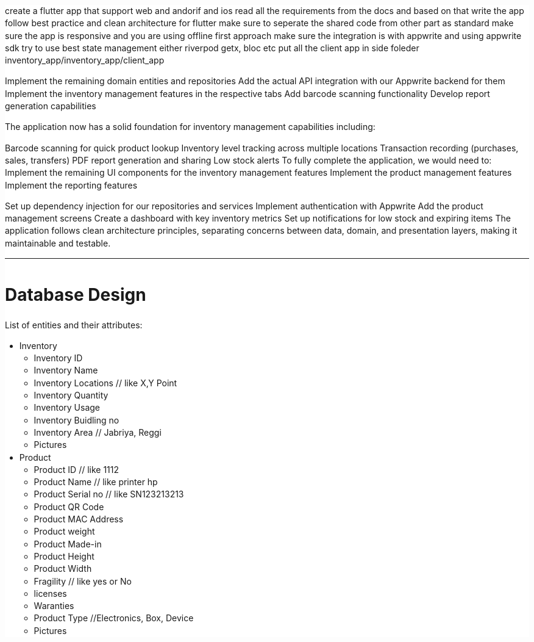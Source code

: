create a flutter app that support web and andorif and ios
read all the requirements from the docs and based on that write the app
follow best practice and clean architecture for flutter make sure to seperate the shared code from other part as standard
make sure the app is responsive and you are using offline first approach
make sure the integration is with appwrite and using appwrite sdk
try to use best state management either riverpod getx, bloc etc
put all the client app in side foleder inventory_app/inventory_app/client_app

Implement the remaining domain entities and repositories
Add the actual API integration with our Appwrite backend for them
Implement the inventory management features in the respective tabs
Add barcode scanning functionality
Develop report generation capabilities

The application now has a solid foundation for inventory management capabilities including:

Barcode scanning for quick product lookup
Inventory level tracking across multiple locations
Transaction recording (purchases, sales, transfers)
PDF report generation and sharing
Low stock alerts
To fully complete the application, we would need to:
Implement the remaining UI components for the inventory management features
Implement the product management features
Implement the reporting features

Set up dependency injection for our repositories and services
Implement authentication with Appwrite
Add the product management screens
Create a dashboard with key inventory metrics
Set up notifications for low stock and expiring items
The application follows clean architecture principles, separating concerns between data, domain, and presentation layers, making it maintainable and testable.

---

# Database Design

List of entities and their attributes:

- Inventory
  - Inventory ID
  - Inventory Name
  - Inventory Locations // like X,Y Point
  - Inventory Quantity
  - Inventory Usage
  - Inventory Buidling no
  - Inventory Area // Jabriya, Reggi
  - Pictures
- Product
  - Product ID // like 1112
  - Product Name // like printer hp
  - Product Serial no // like SN123213213
  - Product QR Code
  - Product MAC Address
  - Product weight
  - Product Made-in
  - Product Height
  - Product Width
  - Fragility // like yes or No
  - licenses
  - Waranties
  - Product Type //Electronics, Box, Device
  - Pictures
